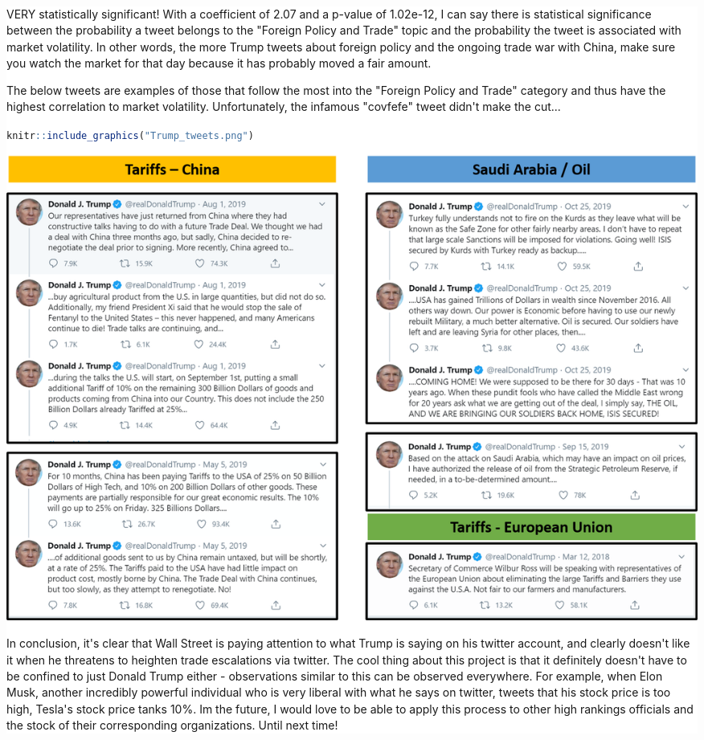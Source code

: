 VERY statistically significant! With a coefficient of 2.07 and a p-value of 1.02e-12, I can say there is statistical significance between the probability a tweet belongs to the "Foreign Policy and Trade" topic and the probability the tweet is associated with market volatility.
In other words, the more Trump tweets about foreign policy and the ongoing trade war with China, make sure you watch the market for that day because it has probably moved a fair amount. 

The below tweets are examples of those that follow the most into the "Foreign Policy and Trade" category and thus have the highest correlation to market volatility. Unfortunately, the infamous "covfefe" tweet didn't make the cut...


```r
knitr::include_graphics("Trump_tweets.png")
```

![plot of chunk unnamed-chunk-49](Trump_tweets.png)

In conclusion, it's clear that Wall Street is paying attention to what Trump is saying on his twitter account, and clearly doesn't like it when he threatens to heighten trade escalations via twitter. The cool thing about this project is that it definitely doesn't have to be confined to just Donald Trump either - observations similar to this can be observed everywhere. For example, when Elon Musk, another incredibly powerful individual who is very liberal with what he says on twitter, tweets that his stock price is too high, Tesla's stock price tanks 10%. Im the future, I would love to be able to apply this process to other high rankings officials and the stock of their corresponding organizations. Until next time!
